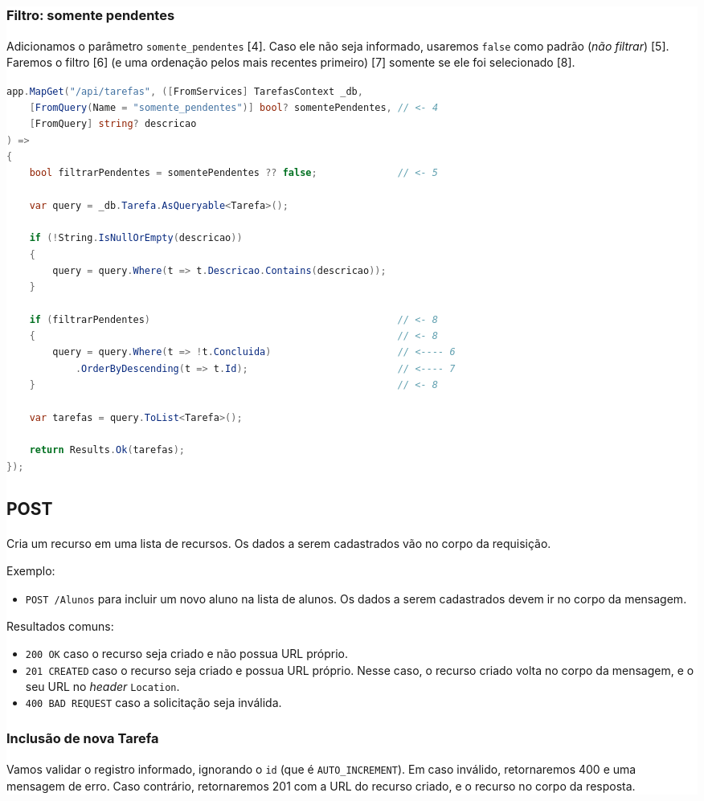 ### Filtro: somente pendentes

Adicionamos o parâmetro `somente_pendentes` [4]. Caso ele não seja informado, usaremos `false` como padrão (_não filtrar_) [5]. Faremos o filtro [6] (e uma ordenação pelos mais recentes primeiro) [7] somente se ele foi selecionado [8].

```cs
app.MapGet("/api/tarefas", ([FromServices] TarefasContext _db,
    [FromQuery(Name = "somente_pendentes")] bool? somentePendentes, // <- 4
    [FromQuery] string? descricao
) =>
{
    bool filtrarPendentes = somentePendentes ?? false;              // <- 5

    var query = _db.Tarefa.AsQueryable<Tarefa>();

    if (!String.IsNullOrEmpty(descricao))
    {
        query = query.Where(t => t.Descricao.Contains(descricao));
    }

    if (filtrarPendentes)                                           // <- 8
    {                                                               // <- 8
        query = query.Where(t => !t.Concluida)                      // <---- 6
            .OrderByDescending(t => t.Id);                          // <---- 7
    }                                                               // <- 8

    var tarefas = query.ToList<Tarefa>();

    return Results.Ok(tarefas);
});
```

## POST

Cria um recurso em uma lista de recursos. Os dados a serem cadastrados vão no corpo da requisição.

Exemplo:
* `POST /Alunos` para incluir um novo aluno na lista de alunos. Os dados a serem cadastrados devem ir no corpo da mensagem.

Resultados comuns:
* `200 OK` caso o recurso seja criado e não possua URL próprio.
* `201 CREATED` caso o recurso seja criado e possua URL próprio. Nesse caso, o recurso criado volta no corpo da mensagem, e o seu URL no _header_ `Location`.
* `400 BAD REQUEST` caso a solicitação seja inválida.

### Inclusão de nova Tarefa

Vamos validar o registro informado, ignorando o `id` (que é `AUTO_INCREMENT`). Em caso inválido, retornaremos 400 e uma mensagem de erro. Caso contrário, retornaremos 201 com a URL do recurso criado, e o recurso no corpo da resposta.

